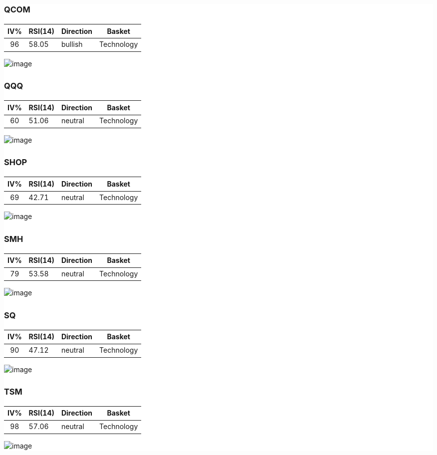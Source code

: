 ### QCOM

| IV% | RSI(14) | Direction | Basket |
|:---:|---------|-----------|--------|
| 96 | 58.05 | bullish | Technology |

![image](https://publish.finviz.com/040524/QCOMd202377423i.png)

### QQQ

| IV% | RSI(14) | Direction | Basket |
|:---:|---------|-----------|--------|
| 60 | 51.06 | neutral | Technology |

![image](https://publish.finviz.com/040524/QQQd202128677i.png)

### SHOP

| IV% | RSI(14) | Direction | Basket |
|:---:|---------|-----------|--------|
| 69 | 42.71 | neutral | Technology |

![image](https://publish.finviz.com/040524/SHOPd202196300i.png)

### SMH

| IV% | RSI(14) | Direction | Basket |
|:---:|---------|-----------|--------|
| 79 | 53.58 | neutral | Technology |

![image](https://publish.finviz.com/040524/SMHd202141302i.png)

### SQ

| IV% | RSI(14) | Direction | Basket |
|:---:|---------|-----------|--------|
| 90 | 47.12 | neutral | Technology |

![image](https://publish.finviz.com/040524/SQd202451213i.png)

### TSM

| IV% | RSI(14) | Direction | Basket |
|:---:|---------|-----------|--------|
| 98 | 57.06 | neutral | Technology |

![image](https://publish.finviz.com/040524/TSMd202165301i.png)
